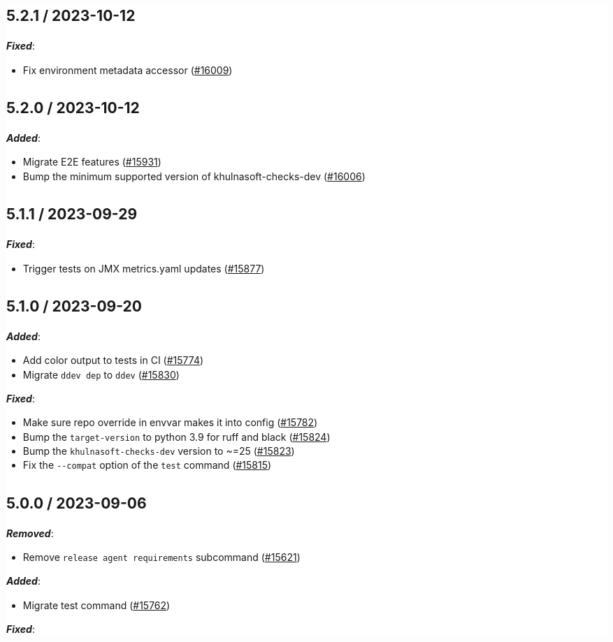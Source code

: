 ## 5.2.1 / 2023-10-12

***Fixed***:

* Fix environment metadata accessor ([#16009](https://github.com/KhulnaSoft/integrations-core/pull/16009))

## 5.2.0 / 2023-10-12

***Added***:

* Migrate E2E features ([#15931](https://github.com/KhulnaSoft/integrations-core/pull/15931))
* Bump the minimum supported version of khulnasoft-checks-dev ([#16006](https://github.com/KhulnaSoft/integrations-core/pull/16006))

## 5.1.1 / 2023-09-29

***Fixed***:

* Trigger tests on JMX metrics.yaml updates ([#15877](https://github.com/KhulnaSoft/integrations-core/pull/15877))

## 5.1.0 / 2023-09-20

***Added***:

* Add color output to tests in CI ([#15774](https://github.com/KhulnaSoft/integrations-core/pull/15774))
* Migrate `ddev dep` to `ddev` ([#15830](https://github.com/KhulnaSoft/integrations-core/pull/15830))

***Fixed***:

* Make sure repo override in envvar makes it into config ([#15782](https://github.com/KhulnaSoft/integrations-core/pull/15782))
* Bump the `target-version` to python 3.9 for ruff and black ([#15824](https://github.com/KhulnaSoft/integrations-core/pull/15824))
* Bump the `khulnasoft-checks-dev` version to ~=25 ([#15823](https://github.com/KhulnaSoft/integrations-core/pull/15823))
* Fix the `--compat` option of the `test` command ([#15815](https://github.com/KhulnaSoft/integrations-core/pull/15815))

## 5.0.0 / 2023-09-06

***Removed***:

* Remove `release agent requirements` subcommand ([#15621](https://github.com/KhulnaSoft/integrations-core/pull/15621))

***Added***:

* Migrate test command ([#15762](https://github.com/KhulnaSoft/integrations-core/pull/15762))

***Fixed***:
